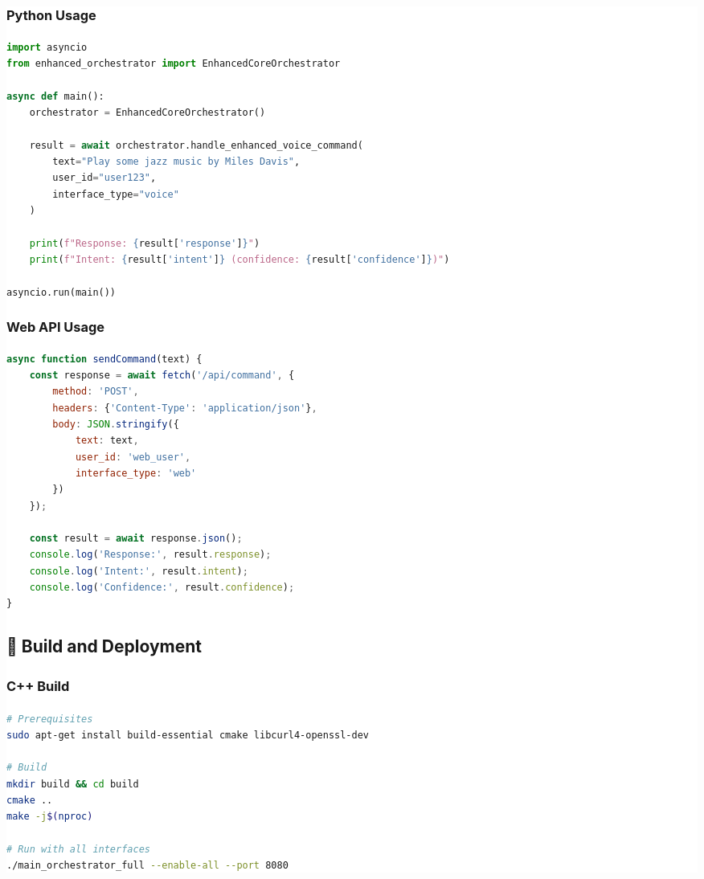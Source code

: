 ### Python Usage
```python
import asyncio
from enhanced_orchestrator import EnhancedCoreOrchestrator

async def main():
    orchestrator = EnhancedCoreOrchestrator()
    
    result = await orchestrator.handle_enhanced_voice_command(
        text="Play some jazz music by Miles Davis",
        user_id="user123",
        interface_type="voice"
    )
    
    print(f"Response: {result['response']}")
    print(f"Intent: {result['intent']} (confidence: {result['confidence']})")

asyncio.run(main())
```

### Web API Usage
```javascript
async function sendCommand(text) {
    const response = await fetch('/api/command', {
        method: 'POST',
        headers: {'Content-Type': 'application/json'},
        body: JSON.stringify({
            text: text,
            user_id: 'web_user',
            interface_type: 'web'
        })
    });
    
    const result = await response.json();
    console.log('Response:', result.response);
    console.log('Intent:', result.intent);
    console.log('Confidence:', result.confidence);
}
```

## 🔧 Build and Deployment

### C++ Build
```bash
# Prerequisites
sudo apt-get install build-essential cmake libcurl4-openssl-dev

# Build
mkdir build && cd build
cmake ..
make -j$(nproc)

# Run with all interfaces
./main_orchestrator_full --enable-all --port 8080
```
